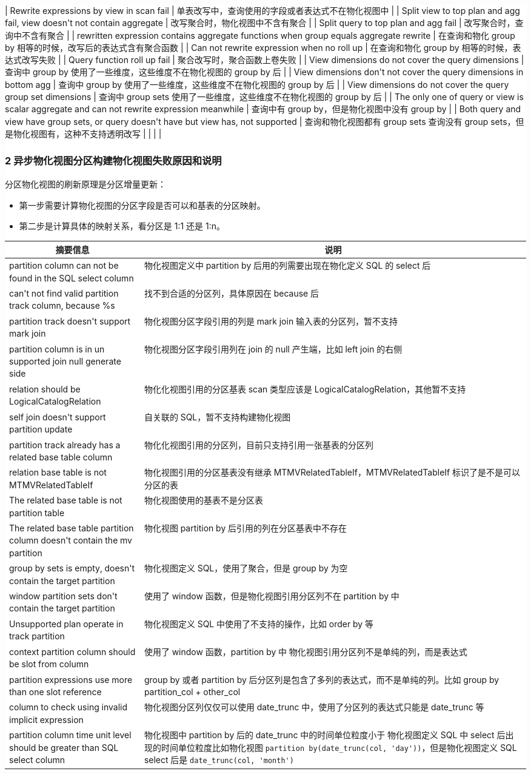 | Rewrite expressions by view in scan fail                     | 单表改写中，查询使用的字段或者表达式不在物化视图中                                                                                                                                                                                           |
| Split view to top plan and agg fail, view doesn't not contain aggregate | 改写聚合时，物化视图中不含有聚合                                                                                                                                                                                                    |
| Split query to top plan and agg fail                         | 改写聚合时，查询中不含有聚合                                                                                                                                                                                                      |
| rewritten expression contains aggregate functions when group equals aggregate rewrite | 在查询和物化 group by 相等的时候，改写后的表达式含有聚合函数                                                                                                                                                                                 |
| Can not rewrite expression when no roll up                   | 在查询和物化 group by 相等的时候，表达式改写失败                                                                                                                                                                                       |
| Query function roll up fail                                  | 聚合改写时，聚合函数上卷失败                                                                                                                                                                                                      |
| View dimensions do not cover the query dimensions            | 查询中 group by 使用了一些维度，这些维度不在物化视图的 group by 后                                                                                                                                                                         |
| View dimensions don't not cover the query dimensions in bottom agg | 查询中 group by 使用了一些维度，这些维度不在物化视图的 group by 后                                                                                                                                                                         |
| View dimensions do not cover the query group set dimensions  | 查询中 group sets 使用了一些维度，这些维度不在物化视图的 group by 后                                                                                                                                                                       |
| The only one of query or view is scalar aggregate and can not rewrite expression meanwhile | 查询中有 group by，但是物化视图中没有 group by                                                                                                                                                                                    |
| Both query and view have group sets, or query doesn't have but view has, not supported | 查询和物化视图都有 group sets 查询没有 group sets，但是物化视图有，这种不支持透明改写                                                                                                                                                              |
|                                                              |                                                                                                                                                                                                                     |

### 2 异步物化视图分区构建物化视图失败原因和说明

分区物化视图的刷新原理是分区增量更新：

- 第一步需要计算物化视图的分区字段是否可以和基表的分区映射。

- 第二步是计算具体的映射关系，看分区是 1:1 还是 1:n。

| 摘要信息                                                     | 说明                                                         |
| ------------------------------------------------------------ | ------------------------------------------------------------ |
| partition column can not be found in the SQL select column   | 物化视图定义中 partition by 后用的列需要出现在物化定义 SQL 的 select 后 |
| can't not find valid partition track column, because %s      | 找不到合适的分区列，具体原因在 because 后                    |
| partition track doesn't support mark join                    | 物化视图分区字段引用的列是 mark join 输入表的分区列，暂不支持 |
| partition column is in un supported join null generate side  | 物化视图分区字段引用列在 join 的 null 产生端，比如 left join 的右侧 |
| relation should be LogicalCatalogRelation                    | 物化化视图引用的分区基表 scan 类型应该是 LogicalCatalogRelation，其他暂不支持 |
| self join doesn't support partition update                   | 自关联的 SQL，暂不支持构建物化视图                           |
| partition track already has a related base table column      | 物化化视图引用的分区列，目前只支持引用一张基表的分区列       |
| relation base table is not MTMVRelatedTableIf                | 物化视图引用的分区基表没有继承 MTMVRelatedTableIf，MTMVRelatedTableIf 标识了是不是可以分区的表 |
| The related base table is not partition table                | 物化视图使用的基表不是分区表                                 |
| The related base table partition column doesn't contain the mv partition | 物化视图 partition by 后引用的列在分区基表中不存在           |
| group by sets is empty, doesn't contain the target partition | 物化视图定义 SQL，使用了聚合，但是 group by 为空             |
| window partition sets don't contain the target partition     | 使用了 window 函数，但是物化视图引用分区列不在 partition by 中 |
| Unsupported plan operate in track partition                  | 物化视图定义 SQL 中使用了不支持的操作，比如 order by 等        |
| context partition column should be slot from column          | 使用了 window 函数，partition by 中 物化视图引用分区列不是单纯的列，而是表达式 |
| partition expressions use more than one slot reference       | group by 或者 partition by 后分区列是包含了多列的表达式，而不是单纯的列。比如 group by partition_col + other_col |
| column to check using invalid implicit expression            | 物化视图分区列仅仅可以使用 date_trunc 中，使用了分区列的表达式只能是 date_trunc 等 |
| partition column time unit level should be greater than SQL select column | 物化视图中 partition by 后的 date_trunc 中的时间单位粒度小于 物化视图定义 SQL 中 select 后出现的时间单位粒度比如物化视图 `partition by(date_trunc(col, 'day'))`，但是物化视图定义 SQL select 后是 `date_trunc(col, 'month')` |